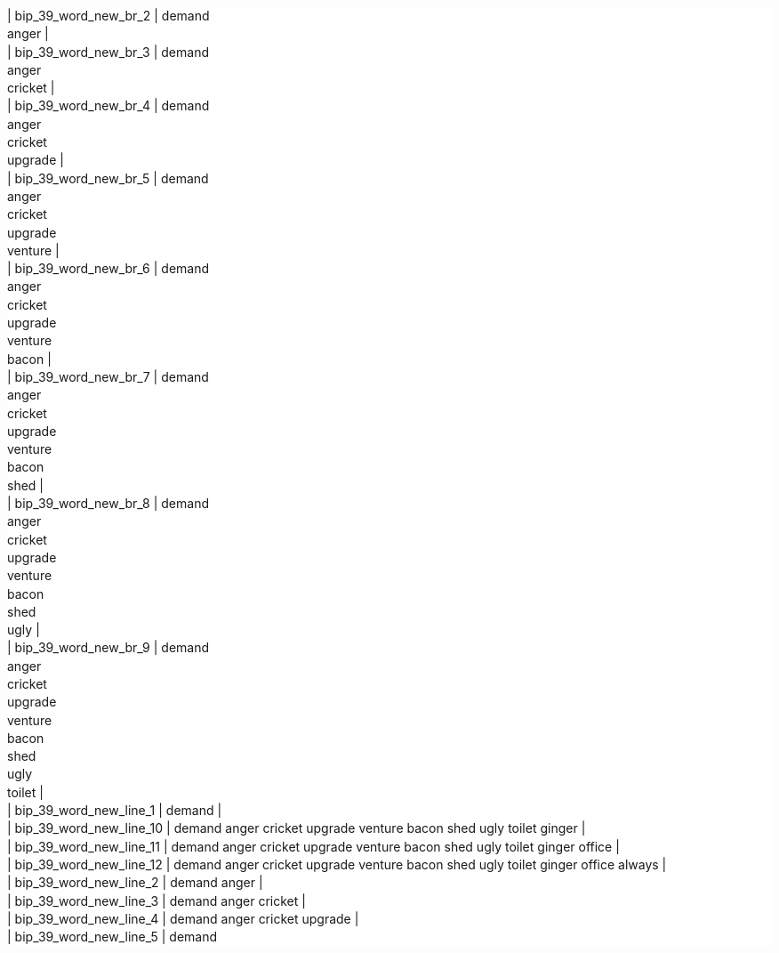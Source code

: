 | bip_39_word_new_br_2 | demand<br>anger |  
| bip_39_word_new_br_3 | demand<br>anger<br>cricket |  
| bip_39_word_new_br_4 | demand<br>anger<br>cricket<br>upgrade |  
| bip_39_word_new_br_5 | demand<br>anger<br>cricket<br>upgrade<br>venture |  
| bip_39_word_new_br_6 | demand<br>anger<br>cricket<br>upgrade<br>venture<br>bacon |  
| bip_39_word_new_br_7 | demand<br>anger<br>cricket<br>upgrade<br>venture<br>bacon<br>shed |  
| bip_39_word_new_br_8 | demand<br>anger<br>cricket<br>upgrade<br>venture<br>bacon<br>shed<br>ugly |  
| bip_39_word_new_br_9 | demand<br>anger<br>cricket<br>upgrade<br>venture<br>bacon<br>shed<br>ugly<br>toilet |  
| bip_39_word_new_line_1 | demand |  
| bip_39_word_new_line_10 | demand
anger
cricket
upgrade
venture
bacon
shed
ugly
toilet
ginger |  
| bip_39_word_new_line_11 | demand
anger
cricket
upgrade
venture
bacon
shed
ugly
toilet
ginger
office |  
| bip_39_word_new_line_12 | demand
anger
cricket
upgrade
venture
bacon
shed
ugly
toilet
ginger
office
always |  
| bip_39_word_new_line_2 | demand
anger |  
| bip_39_word_new_line_3 | demand
anger
cricket |  
| bip_39_word_new_line_4 | demand
anger
cricket
upgrade |  
| bip_39_word_new_line_5 | demand